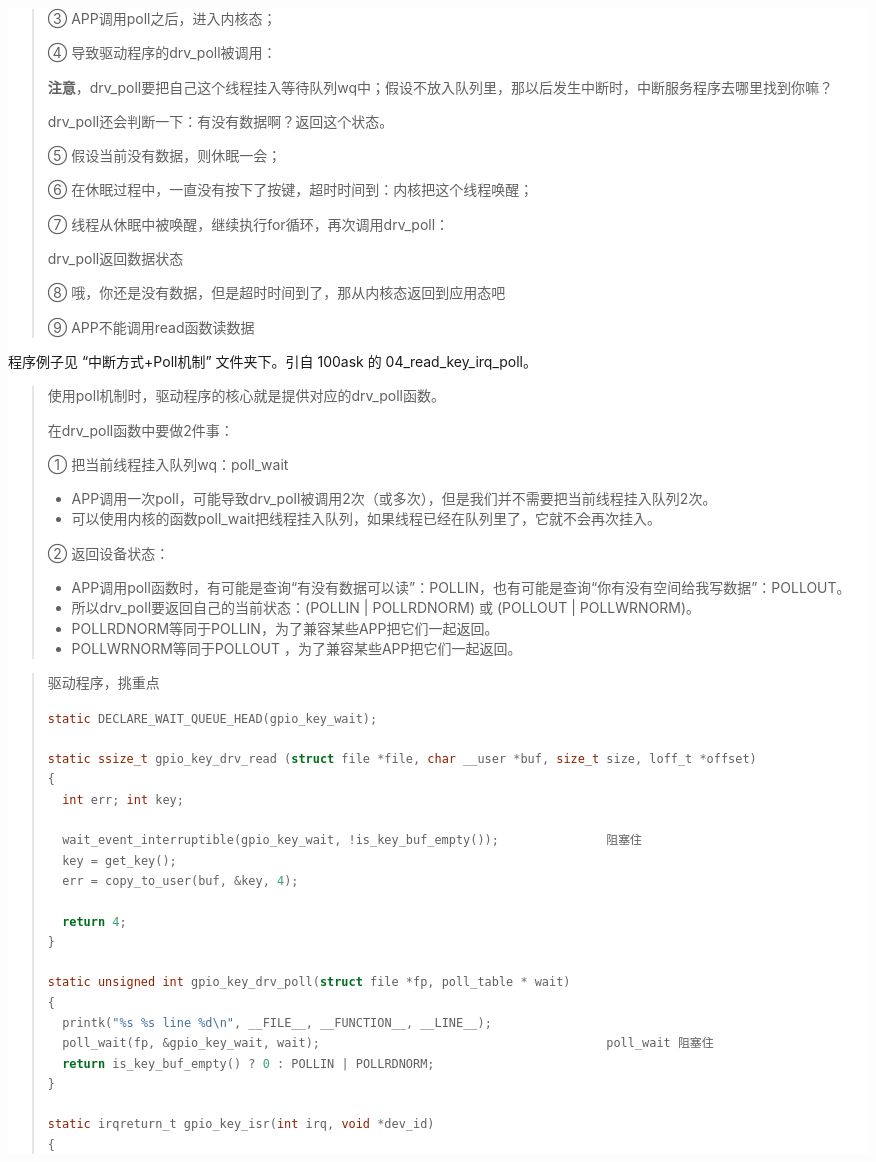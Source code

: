 >
> ③ APP调用poll之后，进入内核态；
>
> ④ 导致驱动程序的drv_poll被调用：
>
> **注意**，drv_poll要把自己这个线程挂入等待队列wq中；假设不放入队列里，那以后发生中断时，中断服务程序去哪里找到你嘛？
>
> drv_poll还会判断一下：有没有数据啊？返回这个状态。
>
> ⑤ 假设当前没有数据，则休眠一会；
>
> ⑥ 在休眠过程中，一直没有按下了按键，超时时间到：内核把这个线程唤醒；
>
> ⑦ 线程从休眠中被唤醒，继续执行for循环，再次调用drv_poll：
>
> drv_poll返回数据状态
>
> ⑧ 哦，你还是没有数据，但是超时时间到了，那从内核态返回到应用态吧
>
> ⑨ APP不能调用read函数读数据

程序例子见 “中断方式+Poll机制” 文件夹下。引自 100ask 的 04_read_key_irq_poll。

> 使用poll机制时，驱动程序的核心就是提供对应的drv_poll函数。
>
> 在drv_poll函数中要做2件事：
>
> ① 把当前线程挂入队列wq：poll_wait
>
> - APP调用一次poll，可能导致drv_poll被调用2次（或多次），但是我们并不需要把当前线程挂入队列2次。
> - 可以使用内核的函数poll_wait把线程挂入队列，如果线程已经在队列里了，它就不会再次挂入。
>
> ② 返回设备状态：
>
> - APP调用poll函数时，有可能是查询“有没有数据可以读”：POLLIN，也有可能是查询“你有没有空间给我写数据”：POLLOUT。
> - 所以drv_poll要返回自己的当前状态：(POLLIN | POLLRDNORM) 或 (POLLOUT | POLLWRNORM)。
> - POLLRDNORM等同于POLLIN，为了兼容某些APP把它们一起返回。
> - POLLWRNORM等同于POLLOUT ，为了兼容某些APP把它们一起返回。

> 驱动程序，挑重点
>
> ```c
> static DECLARE_WAIT_QUEUE_HEAD(gpio_key_wait);
> 
> static ssize_t gpio_key_drv_read (struct file *file, char __user *buf, size_t size, loff_t *offset)
> {
> 	int err; int key;
> 	
> 	wait_event_interruptible(gpio_key_wait, !is_key_buf_empty());               阻塞住
> 	key = get_key();
> 	err = copy_to_user(buf, &key, 4);
> 	
> 	return 4;
> }
> 
> static unsigned int gpio_key_drv_poll(struct file *fp, poll_table * wait)
> {
> 	printk("%s %s line %d\n", __FILE__, __FUNCTION__, __LINE__);
> 	poll_wait(fp, &gpio_key_wait, wait);                                        poll_wait 阻塞住
> 	return is_key_buf_empty() ? 0 : POLLIN | POLLRDNORM;
> }
> 
> static irqreturn_t gpio_key_isr(int irq, void *dev_id)
> {